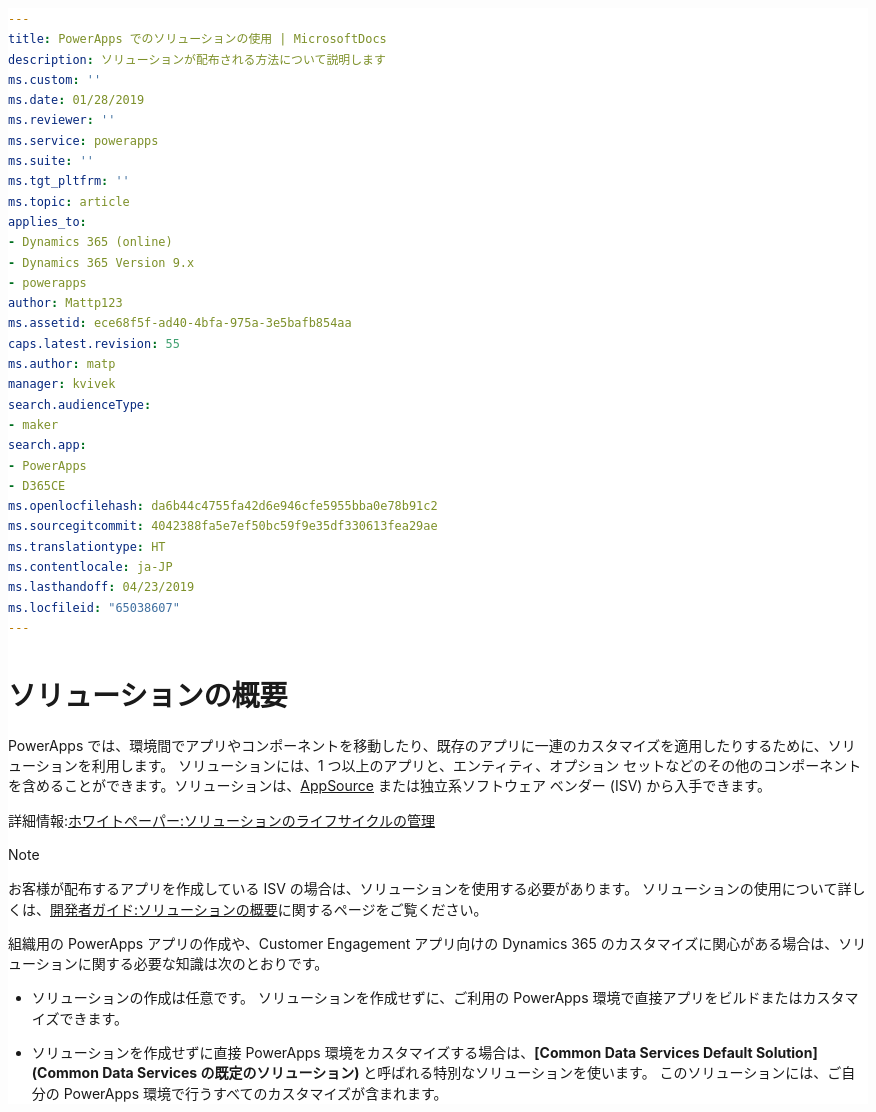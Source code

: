 ```yaml
---
title: PowerApps でのソリューションの使用 | MicrosoftDocs
description: ソリューションが配布される方法について説明します
ms.custom: ''
ms.date: 01/28/2019
ms.reviewer: ''
ms.service: powerapps
ms.suite: ''
ms.tgt_pltfrm: ''
ms.topic: article
applies_to:
- Dynamics 365 (online)
- Dynamics 365 Version 9.x
- powerapps
author: Mattp123
ms.assetid: ece68f5f-ad40-4bfa-975a-3e5bafb854aa
caps.latest.revision: 55
ms.author: matp
manager: kvivek
search.audienceType:
- maker
search.app:
- PowerApps
- D365CE
ms.openlocfilehash: da6b44c4755fa42d6e946cfe5955bba0e78b91c2
ms.sourcegitcommit: 4042388fa5e7ef50bc59f9e35df330613fea29ae
ms.translationtype: HT
ms.contentlocale: ja-JP
ms.lasthandoff: 04/23/2019
ms.locfileid: "65038607"
---
```

# <a name="solutions-overview"></a>ソリューションの概要  

  PowerApps では、環境間でアプリやコンポーネントを移動したり、既存のアプリに一連のカスタマイズを適用したりするために、ソリューションを利用します。 ソリューションには、1 つ以上のアプリと、エンティティ、オプション セットなどのその他のコンポーネントを含めることができます。ソリューションは、[AppSource](https://appsource.microsoft.com/) または独立系ソフトウェア ベンダー (ISV) から入手できます。
  
詳細情報:[ホワイトペーパー:ソリューションのライフサイクルの管理](https://www.microsoft.com/en-us/download/details.aspx?id=57777)  
  
> [!NOTE]
>  お客様が配布するアプリを作成している ISV の場合は、ソリューションを使用する必要があります。 ソリューションの使用について詳しくは、[開発者ガイド:ソリューションの概要](/powerapps/developer/common-data-service/introduction-solutions)に関するページをご覧ください。  
  
 組織用の PowerApps アプリの作成や、Customer Engagement アプリ向けの Dynamics 365 のカスタマイズに関心がある場合は、ソリューションに関する必要な知識は次のとおりです。  
  
-   ソリューションの作成は任意です。 ソリューションを作成せずに、ご利用の PowerApps 環境で直接アプリをビルドまたはカスタマイズできます。  
  
-   ソリューションを作成せずに直接 PowerApps 環境をカスタマイズする場合は、**[Common Data Services Default Solution]\(Common Data Services の既定のソリューション\)** と呼ばれる特別なソリューションを使います。 このソリューションには、ご自分の PowerApps 環境で行うすべてのカスタマイズが含まれます。  
  
